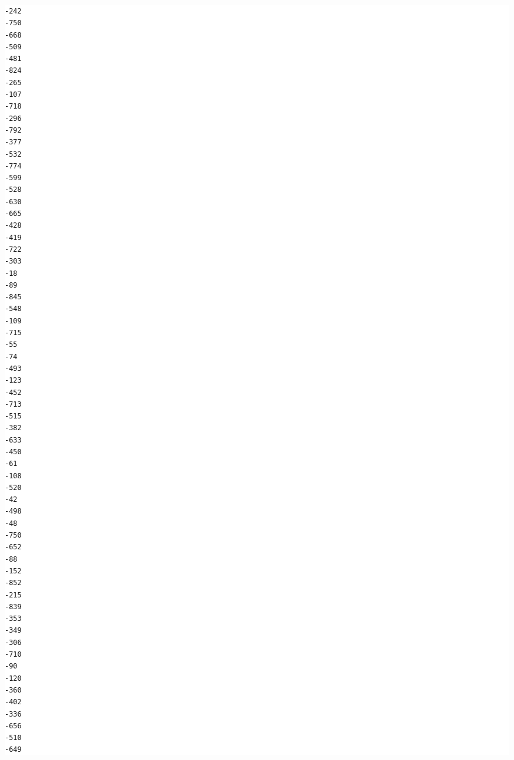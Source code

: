 ```
-242
-750
-668
-509
-481
-824
-265
-107
-718
-296
-792
-377
-532
-774
-599
-528
-630
-665
-428
-419
-722
-303
-18
-89
-845
-548
-109
-715
-55
-74
-493
-123
-452
-713
-515
-382
-633
-450
-61
-108
-520
-42
-498
-48
-750
-652
-88
-152
-852
-215
-839
-353
-349
-306
-710
-90
-120
-360
-402
-336
-656
-510
-649
```